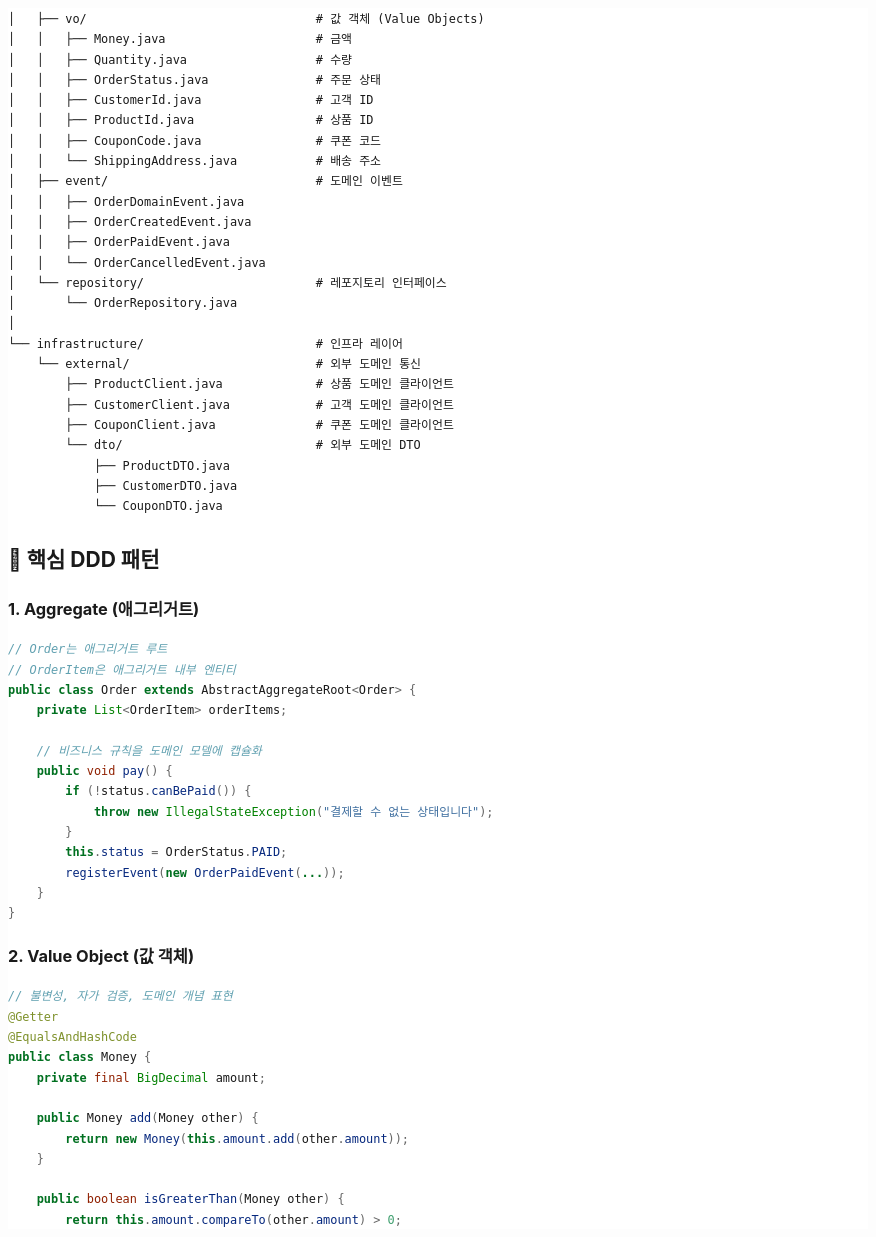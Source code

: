 ```
│   ├── vo/                                # 값 객체 (Value Objects)
│   │   ├── Money.java                     # 금액
│   │   ├── Quantity.java                  # 수량
│   │   ├── OrderStatus.java               # 주문 상태
│   │   ├── CustomerId.java                # 고객 ID
│   │   ├── ProductId.java                 # 상품 ID
│   │   ├── CouponCode.java                # 쿠폰 코드
│   │   └── ShippingAddress.java           # 배송 주소
│   ├── event/                             # 도메인 이벤트
│   │   ├── OrderDomainEvent.java
│   │   ├── OrderCreatedEvent.java
│   │   ├── OrderPaidEvent.java
│   │   └── OrderCancelledEvent.java
│   └── repository/                        # 레포지토리 인터페이스
│       └── OrderRepository.java
│
└── infrastructure/                        # 인프라 레이어
    └── external/                          # 외부 도메인 통신
        ├── ProductClient.java             # 상품 도메인 클라이언트
        ├── CustomerClient.java            # 고객 도메인 클라이언트
        ├── CouponClient.java              # 쿠폰 도메인 클라이언트
        └── dto/                           # 외부 도메인 DTO
            ├── ProductDTO.java
            ├── CustomerDTO.java
            └── CouponDTO.java
```

## 🔑 핵심 DDD 패턴

### 1. Aggregate (애그리거트)

```java
// Order는 애그리거트 루트
// OrderItem은 애그리거트 내부 엔티티
public class Order extends AbstractAggregateRoot<Order> {
    private List<OrderItem> orderItems;
    
    // 비즈니스 규칙을 도메인 모델에 캡슐화
    public void pay() {
        if (!status.canBePaid()) {
            throw new IllegalStateException("결제할 수 없는 상태입니다");
        }
        this.status = OrderStatus.PAID;
        registerEvent(new OrderPaidEvent(...));
    }
}
```

### 2. Value Object (값 객체)

```java
// 불변성, 자가 검증, 도메인 개념 표현
@Getter
@EqualsAndHashCode
public class Money {
    private final BigDecimal amount;
    
    public Money add(Money other) {
        return new Money(this.amount.add(other.amount));
    }
    
    public boolean isGreaterThan(Money other) {
        return this.amount.compareTo(other.amount) > 0;
```